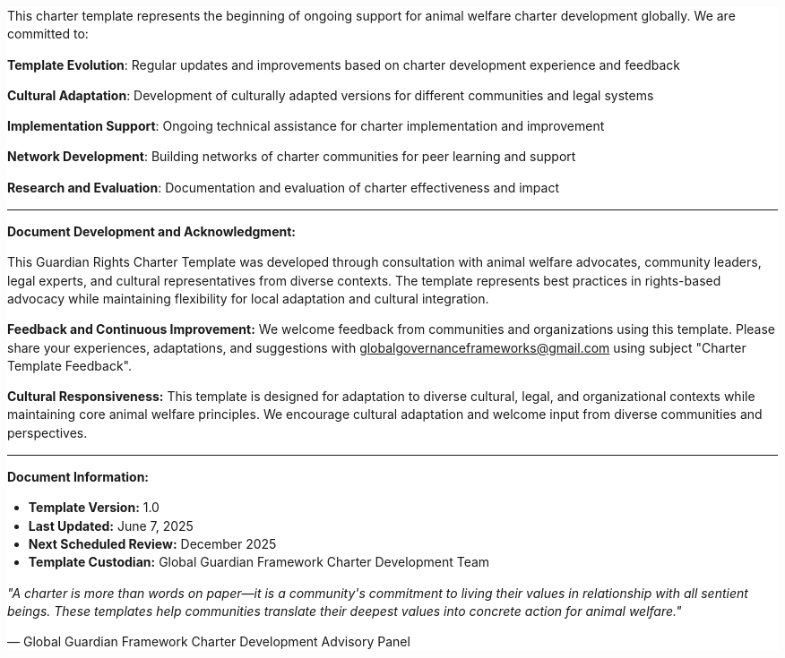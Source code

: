 This charter template represents the beginning of ongoing support for animal welfare charter development globally. We are committed to:

**Template Evolution**: Regular updates and improvements based on charter development experience and feedback

**Cultural Adaptation**: Development of culturally adapted versions for different communities and legal systems

**Implementation Support**: Ongoing technical assistance for charter implementation and improvement

**Network Development**: Building networks of charter communities for peer learning and support

**Research and Evaluation**: Documentation and evaluation of charter effectiveness and impact

---

**Document Development and Acknowledgment:**

This Guardian Rights Charter Template was developed through consultation with animal welfare advocates, community leaders, legal experts, and cultural representatives from diverse contexts. The template represents best practices in rights-based advocacy while maintaining flexibility for local adaptation and cultural integration.

**Feedback and Continuous Improvement:**
We welcome feedback from communities and organizations using this template. Please share your experiences, adaptations, and suggestions with globalgovernanceframeworks@gmail.com using subject "Charter Template Feedback".

**Cultural Responsiveness:**
This template is designed for adaptation to diverse cultural, legal, and organizational contexts while maintaining core animal welfare principles. We encourage cultural adaptation and welcome input from diverse communities and perspectives.

---

**Document Information:**
- **Template Version:** 1.0
- **Last Updated:** June 7, 2025
- **Next Scheduled Review:** December 2025
- **Template Custodian:** Global Guardian Framework Charter Development Team

*"A charter is more than words on paper—it is a community's commitment to living their values in relationship with all sentient beings. These templates help communities translate their deepest values into concrete action for animal welfare."*

— Global Guardian Framework Charter Development Advisory Panel